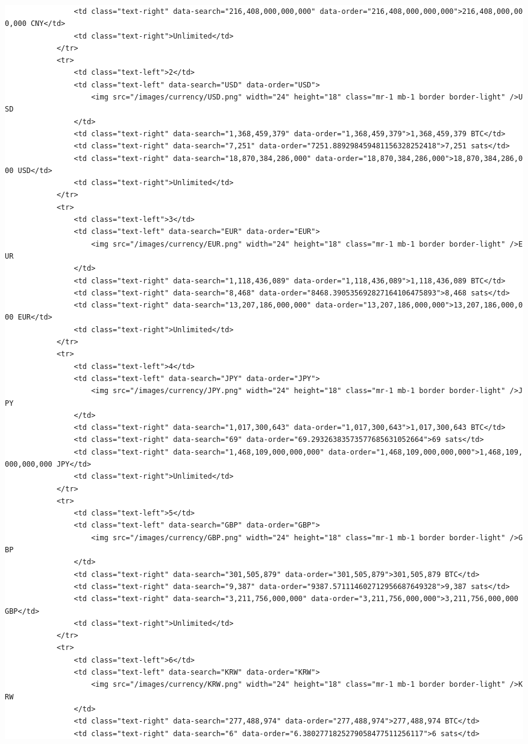                     <td class="text-right" data-search="216,408,000,000,000" data-order="216,408,000,000,000">216,408,000,000,000 CNY</td>
                    <td class="text-right">Unlimited</td>
                </tr>
                <tr>
                    <td class="text-left">2</td>
                    <td class="text-left" data-search="USD" data-order="USD">
                        <img src="/images/currency/USD.png" width="24" height="18" class="mr-1 mb-1 border border-light" />USD
                    </td>
                    <td class="text-right" data-search="1,368,459,379" data-order="1,368,459,379">1,368,459,379 BTC</td>
                    <td class="text-right" data-search="7,251" data-order="7251.889298459481156328252418">7,251 sats</td>
                    <td class="text-right" data-search="18,870,384,286,000" data-order="18,870,384,286,000">18,870,384,286,000 USD</td>
                    <td class="text-right">Unlimited</td>
                </tr>
                <tr>
                    <td class="text-left">3</td>
                    <td class="text-left" data-search="EUR" data-order="EUR">
                        <img src="/images/currency/EUR.png" width="24" height="18" class="mr-1 mb-1 border border-light" />EUR
                    </td>
                    <td class="text-right" data-search="1,118,436,089" data-order="1,118,436,089">1,118,436,089 BTC</td>
                    <td class="text-right" data-search="8,468" data-order="8468.390535692827164106475893">8,468 sats</td>
                    <td class="text-right" data-search="13,207,186,000,000" data-order="13,207,186,000,000">13,207,186,000,000 EUR</td>
                    <td class="text-right">Unlimited</td>
                </tr>
                <tr>
                    <td class="text-left">4</td>
                    <td class="text-left" data-search="JPY" data-order="JPY">
                        <img src="/images/currency/JPY.png" width="24" height="18" class="mr-1 mb-1 border border-light" />JPY
                    </td>
                    <td class="text-right" data-search="1,017,300,643" data-order="1,017,300,643">1,017,300,643 BTC</td>
                    <td class="text-right" data-search="69" data-order="69.29326383573577685631052664">69 sats</td>
                    <td class="text-right" data-search="1,468,109,000,000,000" data-order="1,468,109,000,000,000">1,468,109,000,000,000 JPY</td>
                    <td class="text-right">Unlimited</td>
                </tr>
                <tr>
                    <td class="text-left">5</td>
                    <td class="text-left" data-search="GBP" data-order="GBP">
                        <img src="/images/currency/GBP.png" width="24" height="18" class="mr-1 mb-1 border border-light" />GBP
                    </td>
                    <td class="text-right" data-search="301,505,879" data-order="301,505,879">301,505,879 BTC</td>
                    <td class="text-right" data-search="9,387" data-order="9387.571114602712956687649328">9,387 sats</td>
                    <td class="text-right" data-search="3,211,756,000,000" data-order="3,211,756,000,000">3,211,756,000,000 GBP</td>
                    <td class="text-right">Unlimited</td>
                </tr>
                <tr>
                    <td class="text-left">6</td>
                    <td class="text-left" data-search="KRW" data-order="KRW">
                        <img src="/images/currency/KRW.png" width="24" height="18" class="mr-1 mb-1 border border-light" />KRW
                    </td>
                    <td class="text-right" data-search="277,488,974" data-order="277,488,974">277,488,974 BTC</td>
                    <td class="text-right" data-search="6" data-order="6.3802771825279058477511256117">6 sats</td>